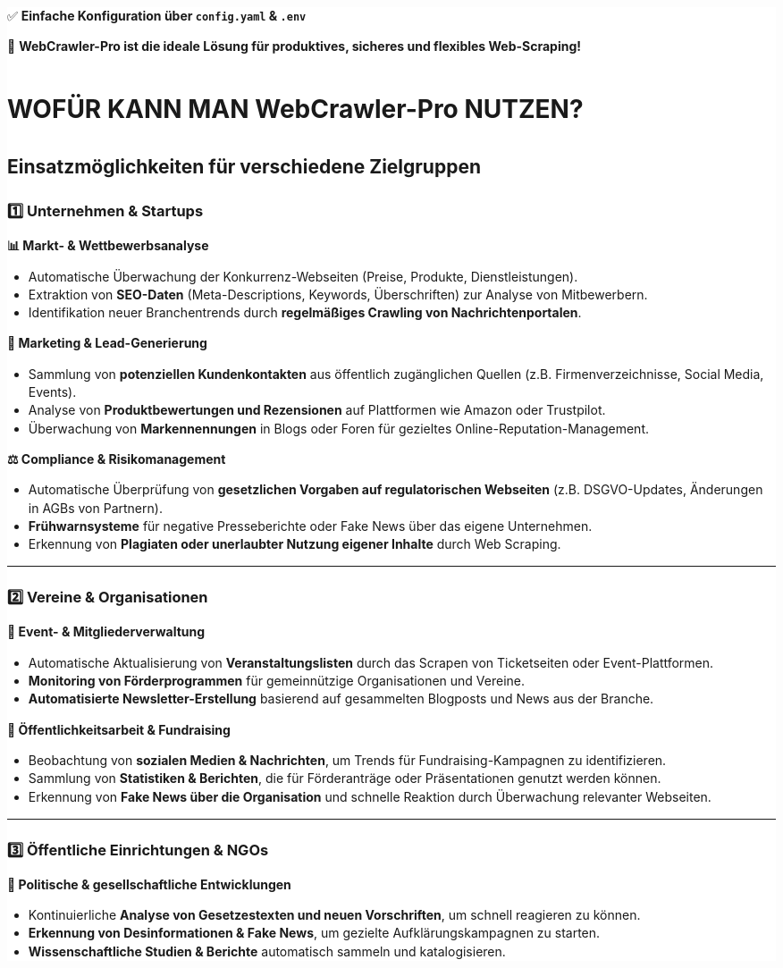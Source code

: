 ✅ **Einfache Konfiguration über `config.yaml` & `.env`**

🚀 **WebCrawler-Pro ist die ideale Lösung für produktives, sicheres und flexibles Web-Scraping!**





# WOFÜR KANN MAN **WebCrawler-Pro** NUTZEN?

## **Einsatzmöglichkeiten für verschiedene Zielgruppen**

### **1️⃣ Unternehmen & Startups**
**📊 Markt- & Wettbewerbsanalyse**  
- Automatische Überwachung der Konkurrenz-Webseiten (Preise, Produkte, Dienstleistungen).  
- Extraktion von **SEO-Daten** (Meta-Descriptions, Keywords, Überschriften) zur Analyse von Mitbewerbern.
- Identifikation neuer Branchentrends durch **regelmäßiges Crawling von Nachrichtenportalen**.

**📢 Marketing & Lead-Generierung**  
- Sammlung von **potenziellen Kundenkontakten** aus öffentlich zugänglichen Quellen (z.B. Firmenverzeichnisse, Social Media, Events).
- Analyse von **Produktbewertungen und Rezensionen** auf Plattformen wie Amazon oder Trustpilot.
- Überwachung von **Markennennungen** in Blogs oder Foren für gezieltes Online-Reputation-Management.

**⚖️ Compliance & Risikomanagement**  
- Automatische Überprüfung von **gesetzlichen Vorgaben auf regulatorischen Webseiten** (z.B. DSGVO-Updates, Änderungen in AGBs von Partnern).
- **Frühwarnsysteme** für negative Presseberichte oder Fake News über das eigene Unternehmen.
- Erkennung von **Plagiaten oder unerlaubter Nutzung eigener Inhalte** durch Web Scraping.

---

### **2️⃣ Vereine & Organisationen**
**📅 Event- & Mitgliederverwaltung**  
- Automatische Aktualisierung von **Veranstaltungslisten** durch das Scrapen von Ticketseiten oder Event-Plattformen.
- **Monitoring von Förderprogrammen** für gemeinnützige Organisationen und Vereine.
- **Automatisierte Newsletter-Erstellung** basierend auf gesammelten Blogposts und News aus der Branche.

**📣 Öffentlichkeitsarbeit & Fundraising**  
- Beobachtung von **sozialen Medien & Nachrichten**, um Trends für Fundraising-Kampagnen zu identifizieren.
- Sammlung von **Statistiken & Berichten**, die für Förderanträge oder Präsentationen genutzt werden können.
- Erkennung von **Fake News über die Organisation** und schnelle Reaktion durch Überwachung relevanter Webseiten.

---

### **3️⃣ Öffentliche Einrichtungen & NGOs**
**📜 Politische & gesellschaftliche Entwicklungen**  
- Kontinuierliche **Analyse von Gesetzestexten und neuen Vorschriften**, um schnell reagieren zu können.
- **Erkennung von Desinformationen & Fake News**, um gezielte Aufklärungskampagnen zu starten.
- **Wissenschaftliche Studien & Berichte** automatisch sammeln und katalogisieren.
